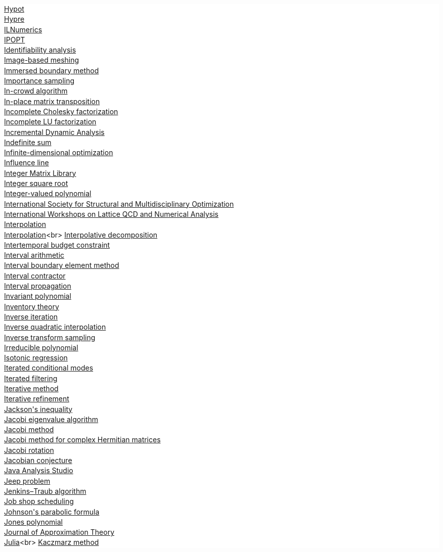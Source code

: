[Hypot](https://en.wikipedia.org/wiki/Hypot)<br>
[Hypre](https://en.wikipedia.org/wiki/Hypre)<br>
[ILNumerics](https://en.wikipedia.org/wiki/ILNumerics)<br>
[IPOPT](https://en.wikipedia.org/wiki/IPOPT)<br>
[Identifiability analysis](https://en.wikipedia.org/wiki/Identifiability_analysis)<br>
[Image-based meshing](https://en.wikipedia.org/wiki/Image-based_meshing)<br>
[Immersed boundary method](https://en.wikipedia.org/wiki/Immersed_boundary_method)<br>
[Importance sampling](https://en.wikipedia.org/wiki/Importance_sampling)<br>
[In-crowd algorithm](https://en.wikipedia.org/wiki/In-crowd_algorithm)<br>
[In-place matrix transposition](https://en.wikipedia.org/wiki/In-place_matrix_transposition)<br>
[Incomplete Cholesky factorization](https://en.wikipedia.org/wiki/Incomplete_Cholesky_factorization)<br>
[Incomplete LU factorization](https://en.wikipedia.org/wiki/Incomplete_LU_factorization)<br>
[Incremental Dynamic Analysis](https://en.wikipedia.org/wiki/Incremental_Dynamic_Analysis)<br>
[Indefinite sum](https://en.wikipedia.org/wiki/Indefinite_sum)<br>
[Infinite-dimensional optimization](https://en.wikipedia.org/wiki/Infinite-dimensional_optimization)<br>
[Influence line](https://en.wikipedia.org/wiki/Influence_line)<br>
[Integer Matrix Library](https://en.wikipedia.org/wiki/Integer_Matrix_Library)<br>
[Integer square root](https://en.wikipedia.org/wiki/Integer_square_root)<br>
[Integer-valued polynomial](https://en.wikipedia.org/wiki/Integer-valued_polynomial)<br>
[International Society for Structural and Multidisciplinary Optimization](https://en.wikipedia.org/wiki/International_Society_for_Structural_and_Multidisciplinary_Optimization)<br>
[International Workshops on Lattice QCD and Numerical Analysis](https://en.wikipedia.org/wiki/International_Workshops_on_Lattice_QCD_and_Numerical_Analysis)<br>
[Interpolation](https://en.wikipedia.org/wiki/Interpolation)<br>
[Interpolation](https://en.wikipedia.org/wiki/Interpolation_(computer_graphics))<br>
[Interpolative decomposition](https://en.wikipedia.org/wiki/Interpolative_decomposition)<br>
[Intertemporal budget constraint](https://en.wikipedia.org/wiki/Intertemporal_budget_constraint)<br>
[Interval arithmetic](https://en.wikipedia.org/wiki/Interval_arithmetic)<br>
[Interval boundary element method](https://en.wikipedia.org/wiki/Interval_boundary_element_method)<br>
[Interval contractor](https://en.wikipedia.org/wiki/Interval_contractor)<br>
[Interval propagation](https://en.wikipedia.org/wiki/Interval_propagation)<br>
[Invariant polynomial](https://en.wikipedia.org/wiki/Invariant_polynomial)<br>
[Inventory theory](https://en.wikipedia.org/wiki/Inventory_theory)<br>
[Inverse iteration](https://en.wikipedia.org/wiki/Inverse_iteration)<br>
[Inverse quadratic interpolation](https://en.wikipedia.org/wiki/Inverse_quadratic_interpolation)<br>
[Inverse transform sampling](https://en.wikipedia.org/wiki/Inverse_transform_sampling)<br>
[Irreducible polynomial](https://en.wikipedia.org/wiki/Irreducible_polynomial)<br>
[Isotonic regression](https://en.wikipedia.org/wiki/Isotonic_regression)<br>
[Iterated conditional modes](https://en.wikipedia.org/wiki/Iterated_conditional_modes)<br>
[Iterated filtering](https://en.wikipedia.org/wiki/Iterated_filtering)<br>
[Iterative method](https://en.wikipedia.org/wiki/Iterative_method)<br>
[Iterative refinement](https://en.wikipedia.org/wiki/Iterative_refinement)<br>
[Jackson's inequality](https://en.wikipedia.org/wiki/Jackson's_inequality)<br>
[Jacobi eigenvalue algorithm](https://en.wikipedia.org/wiki/Jacobi_eigenvalue_algorithm)<br>
[Jacobi method](https://en.wikipedia.org/wiki/Jacobi_method)<br>
[Jacobi method for complex Hermitian matrices](https://en.wikipedia.org/wiki/Jacobi_method_for_complex_Hermitian_matrices)<br>
[Jacobi rotation](https://en.wikipedia.org/wiki/Jacobi_rotation)<br>
[Jacobian conjecture](https://en.wikipedia.org/wiki/Jacobian_conjecture)<br>
[Java Analysis Studio](https://en.wikipedia.org/wiki/Java_Analysis_Studio)<br>
[Jeep problem](https://en.wikipedia.org/wiki/Jeep_problem)<br>
[Jenkins–Traub algorithm](https://en.wikipedia.org/wiki/Jenkins–Traub_algorithm)<br>
[Job shop scheduling](https://en.wikipedia.org/wiki/Job_shop_scheduling)<br>
[Johnson's parabolic formula](https://en.wikipedia.org/wiki/Johnson's_parabolic_formula)<br>
[Jones polynomial](https://en.wikipedia.org/wiki/Jones_polynomial)<br>
[Journal of Approximation Theory](https://en.wikipedia.org/wiki/Journal_of_Approximation_Theory)<br>
[Julia](https://en.wikipedia.org/wiki/Julia_(programming_language))<br>
[Kaczmarz method](https://en.wikipedia.org/wiki/Kaczmarz_method)<br>